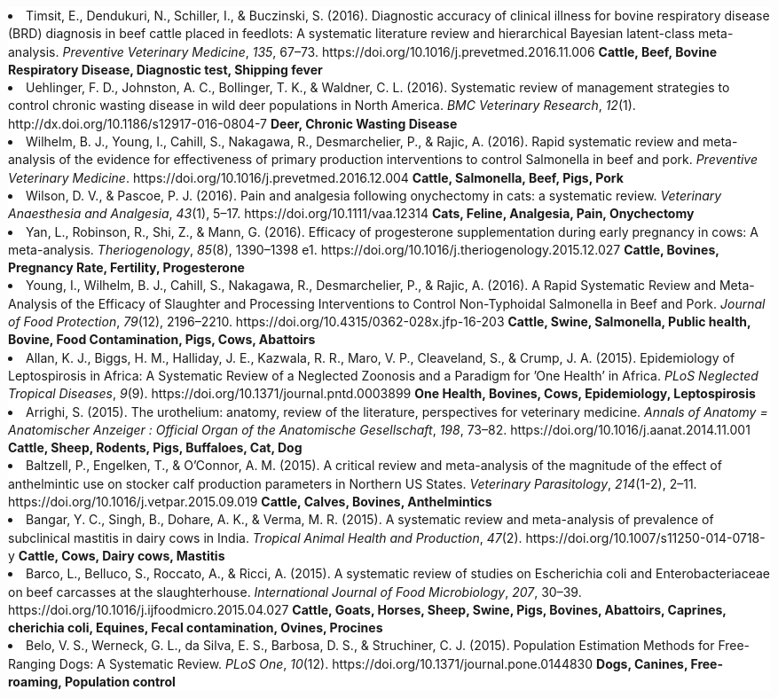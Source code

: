 <li><span id="timsit_diagnostic_2016">Timsit, E., Dendukuri, N., Schiller, I., &amp; Buczinski, S. (2016). Diagnostic accuracy of clinical illness for bovine respiratory disease (BRD) diagnosis in beef cattle placed in feedlots: A systematic literature review and hierarchical Bayesian latent-class meta-analysis. <i>Preventive Veterinary Medicine</i>, <i>135</i>, 67–73. https://doi.org/10.1016/j.prevetmed.2016.11.006 <b>Cattle, Beef, Bovine Respiratory Disease, Diagnostic test, Shipping fever</b></span><a class="details" href="/bibliography/timsit_diagnostic_2016.html"><i></i></a></li>
<li><span id="uehlinger_systematic_2016">Uehlinger, F. D., Johnston, A. C., Bollinger, T. K., &amp; Waldner, C. L. (2016). Systematic review of management strategies to control chronic wasting disease in wild deer populations in North America. <i>BMC Veterinary Research</i>, <i>12</i>(1). http://dx.doi.org/10.1186/s12917-016-0804-7 <b>Deer, Chronic Wasting Disease</b></span><a class="details" href="/bibliography/uehlinger_systematic_2016.html"><i></i></a></li>
<li><span id="wilhelm_rapid_2016">Wilhelm, B. J., Young, I., Cahill, S., Nakagawa, R., Desmarchelier, P., &amp; Rajic, A. (2016). Rapid systematic review and meta-analysis of the evidence for effectiveness of primary production interventions to control Salmonella in beef and pork. <i>Preventive Veterinary Medicine</i>. https://doi.org/10.1016/j.prevetmed.2016.12.004 <b>Cattle, Salmonella, Beef, Pigs, Pork</b></span><a class="details" href="/bibliography/wilhelm_rapid_2016.html"><i></i></a></li>
<li><span id="wilson_pain_2016">Wilson, D. V., &amp; Pascoe, P. J. (2016). Pain and analgesia following onychectomy in cats: a systematic review. <i>Veterinary Anaesthesia and Analgesia</i>, <i>43</i>(1), 5–17. https://doi.org/10.1111/vaa.12314 <b>Cats, Feline, Analgesia, Pain, Onychectomy</b></span><a class="details" href="/bibliography/wilson_pain_2016.html"><i></i></a></li>
<li><span id="yan_efficacy_2016">Yan, L., Robinson, R., Shi, Z., &amp; Mann, G. (2016). Efficacy of progesterone supplementation during early pregnancy in cows: A meta-analysis. <i>Theriogenology</i>, <i>85</i>(8), 1390–1398 e1. https://doi.org/10.1016/j.theriogenology.2015.12.027 <b>Cattle, Bovines, Pregnancy Rate, Fertility, Progesterone</b></span><a class="details" href="/bibliography/yan_efficacy_2016.html"><i></i></a></li>
<li><span id="young_rapid_2016">Young, I., Wilhelm, B. J., Cahill, S., Nakagawa, R., Desmarchelier, P., &amp; Rajic, A. (2016). A Rapid Systematic Review and Meta-Analysis of the Efficacy of Slaughter and Processing Interventions to Control Non-Typhoidal Salmonella in Beef and Pork. <i>Journal of Food Protection</i>, <i>79</i>(12), 2196–2210. https://doi.org/10.4315/0362-028x.jfp-16-203 <b>Cattle, Swine, Salmonella, Public health, Bovine, Food Contamination, Pigs, Cows, Abattoirs</b></span><a class="details" href="/bibliography/young_rapid_2016.html"><i></i></a></li>
<li><span id="allan_epidemiology_2015">Allan, K. J., Biggs, H. M., Halliday, J. E., Kazwala, R. R., Maro, V. P., Cleaveland, S., &amp; Crump, J. A. (2015). Epidemiology of Leptospirosis in Africa: A Systematic Review of a Neglected Zoonosis and a Paradigm for ’One Health’ in Africa. <i>PLoS Neglected Tropical Diseases</i>, <i>9</i>(9). https://doi.org/10.1371/journal.pntd.0003899 <b>One Health, Bovines, Cows, Epidemiology, Leptospirosis</b></span><a class="details" href="/bibliography/allan_epidemiology_2015.html"><i></i></a></li>
<li><span id="arrighi_urothelium_2015">Arrighi, S. (2015). The urothelium: anatomy, review of the literature, perspectives for veterinary medicine. <i>Annals of Anatomy = Anatomischer Anzeiger : Official Organ of the Anatomische Gesellschaft</i>, <i>198</i>, 73–82. https://doi.org/10.1016/j.aanat.2014.11.001 <b>Cattle, Sheep, Rodents, Pigs, Buffaloes, Cat, Dog</b></span><a class="details" href="/bibliography/arrighi_urothelium_2015.html"><i></i></a></li>
<li><span id="baltzell_critical_2015">Baltzell, P., Engelken, T., &amp; O’Connor, A. M. (2015). A critical review and meta-analysis of the magnitude of the effect of anthelmintic use on stocker calf production parameters in Northern US States. <i>Veterinary Parasitology</i>, <i>214</i>(1-2), 2–11. https://doi.org/10.1016/j.vetpar.2015.09.019 <b>Cattle, Calves, Bovines, Anthelmintics</b></span><a class="details" href="/bibliography/baltzell_critical_2015.html"><i></i></a></li>
<li><span id="bangar_systematic_2015">Bangar, Y. C., Singh, B., Dohare, A. K., &amp; Verma, M. R. (2015). A systematic review and meta-analysis of prevalence of subclinical mastitis in dairy cows in India. <i>Tropical Animal Health and Production</i>, <i>47</i>(2). https://doi.org/10.1007/s11250-014-0718-y <b>Cattle, Cows, Dairy cows, Mastitis</b></span><a class="details" href="/bibliography/bangar_systematic_2015.html"><i></i></a></li>
<li><span id="barco_systematic_2015">Barco, L., Belluco, S., Roccato, A., &amp; Ricci, A. (2015). A systematic review of studies on Escherichia coli and Enterobacteriaceae on beef carcasses at the slaughterhouse. <i>International Journal of Food Microbiology</i>, <i>207</i>, 30–39. https://doi.org/10.1016/j.ijfoodmicro.2015.04.027 <b>Cattle, Goats, Horses, Sheep, Swine, Pigs, Bovines, Abattoirs, Caprines, cherichia coli, Equines, Fecal contamination, Ovines, Procines</b></span><a class="details" href="/bibliography/barco_systematic_2015.html"><i></i></a></li>
<li><span id="belo_population_2015">Belo, V. S., Werneck, G. L., da Silva, E. S., Barbosa, D. S., &amp; Struchiner, C. J. (2015). Population Estimation Methods for Free-Ranging Dogs: A Systematic Review. <i>PLoS One</i>, <i>10</i>(12). https://doi.org/10.1371/journal.pone.0144830 <b>Dogs, Canines, Free-roaming, Population control</b></span><a class="details" href="/bibliography/belo_population_2015.html"><i></i></a></li>